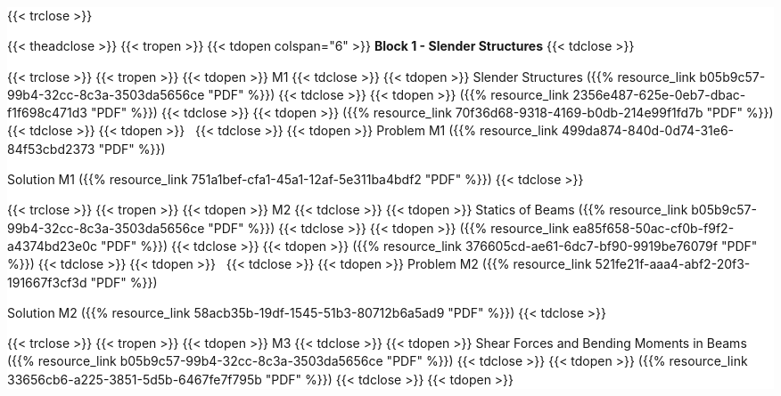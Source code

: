 {{< trclose >}}

{{< theadclose >}}
{{< tropen >}}
{{< tdopen colspan="6" >}}
**Block 1 - Slender Structures**
{{< tdclose >}}

{{< trclose >}}
{{< tropen >}}
{{< tdopen >}}
M1
{{< tdclose >}}
{{< tdopen >}}
Slender Structures ({{% resource_link b05b9c57-99b4-32cc-8c3a-3503da5656ce "PDF" %}})
{{< tdclose >}}
{{< tdopen >}}
({{% resource_link 2356e487-625e-0eb7-dbac-f1f698c471d3 "PDF" %}})
{{< tdclose >}}
{{< tdopen >}}
({{% resource_link 70f36d68-9318-4169-b0db-214e99f1fd7b "PDF" %}})
{{< tdclose >}}
{{< tdopen >}}
 
{{< tdclose >}}
{{< tdopen >}}
Problem M1 ({{% resource_link 499da874-840d-0d74-31e6-84f53cbd2373 "PDF" %}})  
  
Solution M1 ({{% resource_link 751a1bef-cfa1-45a1-12af-5e311ba4bdf2 "PDF" %}})
{{< tdclose >}}

{{< trclose >}}
{{< tropen >}}
{{< tdopen >}}
M2
{{< tdclose >}}
{{< tdopen >}}
Statics of Beams ({{% resource_link b05b9c57-99b4-32cc-8c3a-3503da5656ce "PDF" %}})
{{< tdclose >}}
{{< tdopen >}}
({{% resource_link ea85f658-50ac-cf0b-f9f2-a4374bd23e0c "PDF" %}})
{{< tdclose >}}
{{< tdopen >}}
({{% resource_link 376605cd-ae61-6dc7-bf90-9919be76079f "PDF" %}})
{{< tdclose >}}
{{< tdopen >}}
 
{{< tdclose >}}
{{< tdopen >}}
Problem M2 ({{% resource_link 521fe21f-aaa4-abf2-20f3-191667f3cf3d "PDF" %}})  
  
Solution M2 ({{% resource_link 58acb35b-19df-1545-51b3-80712b6a5ad9 "PDF" %}})
{{< tdclose >}}

{{< trclose >}}
{{< tropen >}}
{{< tdopen >}}
M3
{{< tdclose >}}
{{< tdopen >}}
Shear Forces and Bending Moments in Beams ({{% resource_link b05b9c57-99b4-32cc-8c3a-3503da5656ce "PDF" %}})
{{< tdclose >}}
{{< tdopen >}}
({{% resource_link 33656cb6-a225-3851-5d5b-6467fe7f795b "PDF" %}})
{{< tdclose >}}
{{< tdopen >}}
